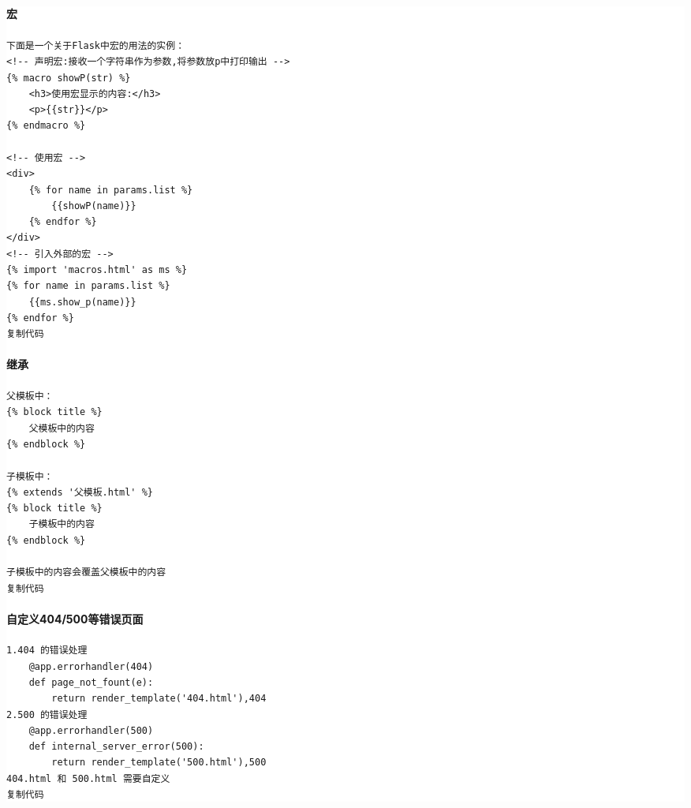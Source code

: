 #### 宏

```
下面是一个关于Flask中宏的用法的实例：
<!-- 声明宏:接收一个字符串作为参数,将参数放p中打印输出 -->
{% macro showP(str) %}
    <h3>使用宏显示的内容:</h3>
    <p>{{str}}</p>
{% endmacro %}

<!-- 使用宏 -->
<div>
    {% for name in params.list %}
        {{showP(name)}}
    {% endfor %}
</div>
<!-- 引入外部的宏 -->
{% import 'macros.html' as ms %}
{% for name in params.list %}
    {{ms.show_p(name)}}
{% endfor %}
复制代码
```

#### 继承

```
父模板中：
{% block title %}
    父模板中的内容
{% endblock %}

子模板中：
{% extends '父模板.html' %}
{% block title %}
    子模板中的内容
{% endblock %}

子模板中的内容会覆盖父模板中的内容
复制代码
```

#### 自定义404/500等错误页面

```
1.404 的错误处理
	@app.errorhandler(404)
	def page_not_fount(e):
		return render_template('404.html'),404
2.500 的错误处理
	@app.errorhandler(500)
	def internal_server_error(500):
		return render_template('500.html'),500
404.html 和 500.html 需要自定义
复制代码
```
